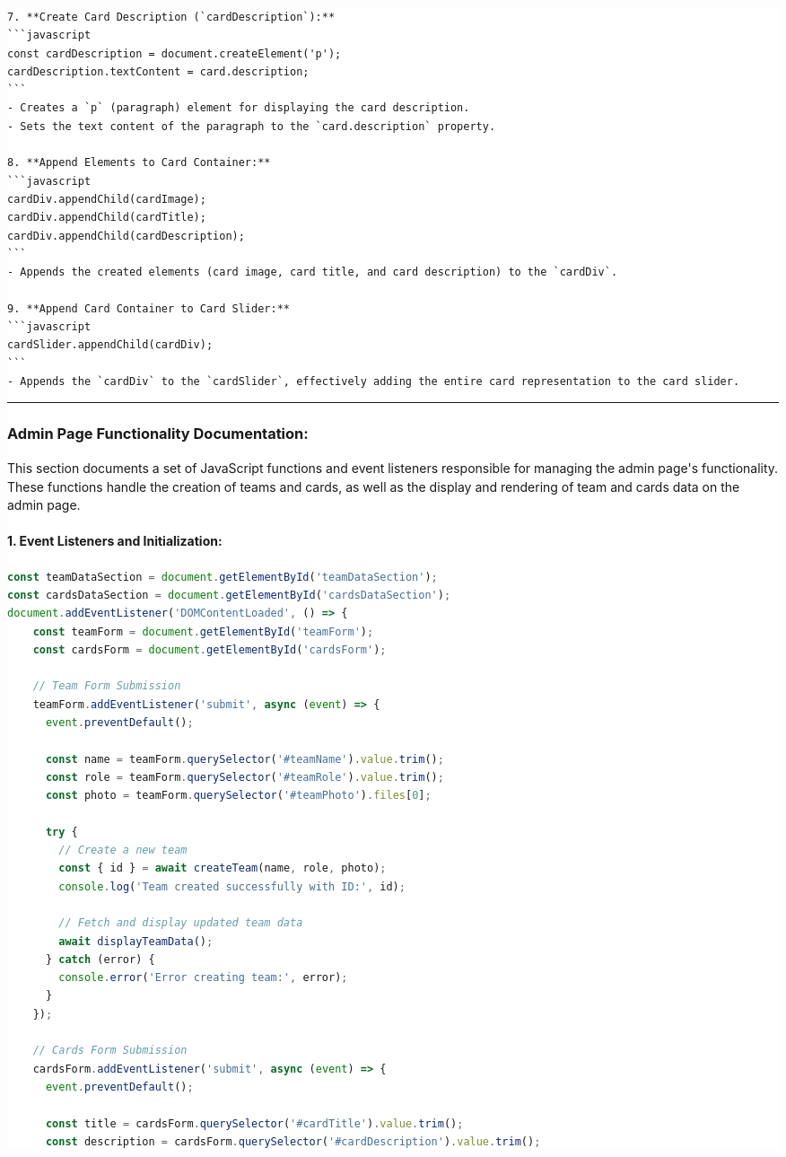     7. **Create Card Description (`cardDescription`):**
    ```javascript
    const cardDescription = document.createElement('p');
    cardDescription.textContent = card.description;
    ```
    - Creates a `p` (paragraph) element for displaying the card description.
    - Sets the text content of the paragraph to the `card.description` property.

    8. **Append Elements to Card Container:**
    ```javascript
    cardDiv.appendChild(cardImage);
    cardDiv.appendChild(cardTitle);
    cardDiv.appendChild(cardDescription);
    ```
    - Appends the created elements (card image, card title, and card description) to the `cardDiv`.

    9. **Append Card Container to Card Slider:**
    ```javascript
    cardSlider.appendChild(cardDiv);
    ```
    - Appends the `cardDiv` to the `cardSlider`, effectively adding the entire card representation to the card slider.

---

### Admin Page Functionality Documentation:

This section documents a set of JavaScript functions and event listeners responsible for managing the admin page's functionality. These functions handle the creation of teams and cards, as well as the display and rendering of team and cards data on the admin page.

#### 1. Event Listeners and Initialization:

```javascript
const teamDataSection = document.getElementById('teamDataSection');
const cardsDataSection = document.getElementById('cardsDataSection');
document.addEventListener('DOMContentLoaded', () => {
    const teamForm = document.getElementById('teamForm');
    const cardsForm = document.getElementById('cardsForm');
  
    // Team Form Submission
    teamForm.addEventListener('submit', async (event) => {
      event.preventDefault();
  
      const name = teamForm.querySelector('#teamName').value.trim();
      const role = teamForm.querySelector('#teamRole').value.trim();
      const photo = teamForm.querySelector('#teamPhoto').files[0];
  
      try {
        // Create a new team
        const { id } = await createTeam(name, role, photo);
        console.log('Team created successfully with ID:', id);
  
        // Fetch and display updated team data
        await displayTeamData();
      } catch (error) {
        console.error('Error creating team:', error);
      }
    });

    // Cards Form Submission
    cardsForm.addEventListener('submit', async (event) => {
      event.preventDefault();
  
      const title = cardsForm.querySelector('#cardTitle').value.trim();
      const description = cardsForm.querySelector('#cardDescription').value.trim();
```